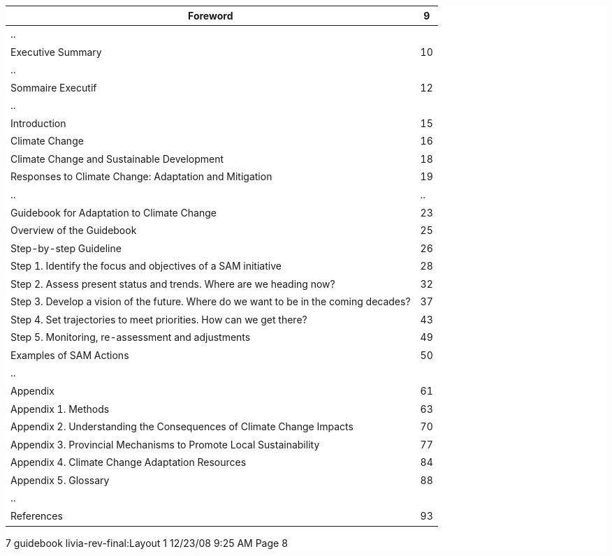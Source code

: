 | Foreword                                                                              | 9   |
|---------------------------------------------------------------------------------------|-----|
| ..                                                                                    |     |
| Executive Summary                                                                     | 10  |
| ..                                                                                    |     |
| Sommaire Executif                                                                     | 12  |
| ..                                                                                    |     |
| Introduction                                                                          | 15  |
| Climate Change                                                                        | 16  |
| Climate Change and Sustainable Development                                            | 18  |
| Responses to Climate Change: Adaptation and Mitigation                                | 19  |
| ..                                                                                    | ..  |
| Guidebook for Adaptation to Climate Change                                            | 23  |
| Overview of the Guidebook                                                             | 25  |
| Step-by-step Guideline                                                                | 26  |
| Step 1. Identify the focus and objectives of a SAM initiative                         | 28  |
| Step 2. Assess present status and trends. Where are we heading now?                   | 32  |
| Step 3. Develop a vision of the future. Where do we want to be in the coming decades? | 37  |
| Step 4. Set trajectories to meet priorities. How can we get there?                    | 43  |
| Step 5. Monitoring, re-assessment and adjustments                                     | 49  |
| Examples of SAM Actions                                                               | 50  |
| ..                                                                                    |     |
| Appendix                                                                              | 61  |
| Appendix 1.  Methods                                                                  | 63  |
| Appendix 2.  Understanding the Consequences of Climate Change Impacts                 | 70  |
| Appendix 3.  Provincial Mechanisms to Promote Local Sustainability                    | 77  |
| Appendix 4.  Climate Change Adaptation Resources                                      | 84  |
| Appendix 5.  Glossary                                                                 | 88  |
| ..                                                                                    |     |
| References                                                                            | 93  |

7 guidebook livia-rev-final:Layout 1 12/23/08 9:25 AM Page 8
